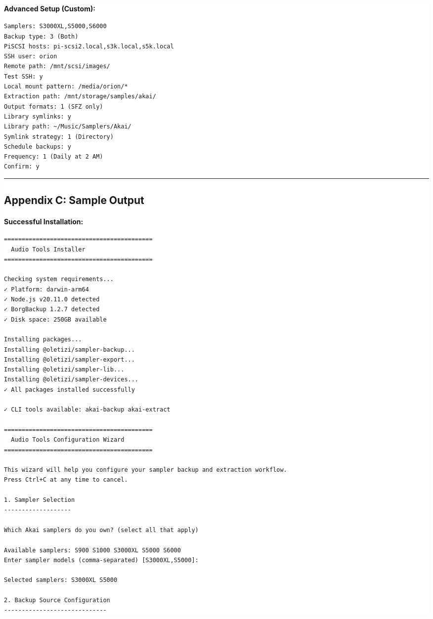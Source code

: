 **Advanced Setup (Custom):**
```
Samplers: S3000XL,S5000,S6000
Backup type: 3 (Both)
PiSCSI hosts: pi-scsi2.local,s3k.local,s5k.local
SSH user: orion
Remote path: /mnt/scsi/images/
Test SSH: y
Local mount pattern: /media/orion/*
Extraction path: /mnt/storage/samples/akai/
Output formats: 1 (SFZ only)
Library symlinks: y
Library path: ~/Music/Samplers/Akai/
Symlink strategy: 1 (Directory)
Schedule backups: y
Frequency: 1 (Daily at 2 AM)
Confirm: y
```

---

## Appendix C: Sample Output

**Successful Installation:**
```
==========================================
  Audio Tools Installer
==========================================

Checking system requirements...
✓ Platform: darwin-arm64
✓ Node.js v20.11.0 detected
✓ BorgBackup 1.2.7 detected
✓ Disk space: 250GB available

Installing packages...
Installing @oletizi/sampler-backup...
Installing @oletizi/sampler-export...
Installing @oletizi/sampler-lib...
Installing @oletizi/sampler-devices...
✓ All packages installed successfully

✓ CLI tools available: akai-backup akai-extract

==========================================
  Audio Tools Configuration Wizard
==========================================

This wizard will help you configure your sampler backup and extraction workflow.
Press Ctrl+C at any time to cancel.

1. Sampler Selection
-------------------

Which Akai samplers do you own? (select all that apply)

Available samplers: S900 S1000 S3000XL S5000 S6000
Enter sampler models (comma-separated) [S3000XL,S5000]:

Selected samplers: S3000XL S5000

2. Backup Source Configuration
-----------------------------

```

[pi-scsi2.local,s3k.local]: _
[y/N]: n